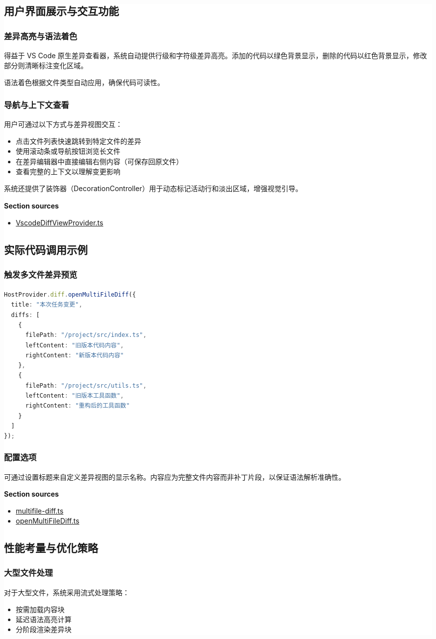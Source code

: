 ## 用户界面展示与交互功能

### 差异高亮与语法着色
得益于 VS Code 原生差异查看器，系统自动提供行级和字符级差异高亮。添加的代码以绿色背景显示，删除的代码以红色背景显示，修改部分则清晰标注变化区域。

语法着色根据文件类型自动应用，确保代码可读性。

### 导航与上下文查看
用户可通过以下方式与差异视图交互：
- 点击文件列表快速跳转到特定文件的差异
- 使用滚动条或导航按钮浏览长文件
- 在差异编辑器中直接编辑右侧内容（可保存回原文件）
- 查看完整的上下文以理解变更影响

系统还提供了装饰器（DecorationController）用于动态标记活动行和淡出区域，增强视觉引导。

**Section sources**
- [VscodeDiffViewProvider.ts](file://src/hosts/vscode/VscodeDiffViewProvider.ts#L0-L195)

## 实际代码调用示例

### 触发多文件差异预览
```typescript
HostProvider.diff.openMultiFileDiff({
  title: "本次任务变更",
  diffs: [
    {
      filePath: "/project/src/index.ts",
      leftContent: "旧版本代码内容",
      rightContent: "新版本代码内容"
    },
    {
      filePath: "/project/src/utils.ts",
      leftContent: "旧版本工具函数",
      rightContent: "重构后的工具函数"
    }
  ]
});
```

### 配置选项
可通过设置标题来自定义差异视图的显示名称。内容应为完整文件内容而非补丁片段，以保证语法解析准确性。

**Section sources**
- [multifile-diff.ts](file://src/core/task/multifile-diff.ts#L0-L121)
- [openMultiFileDiff.ts](file://src/hosts/vscode/hostbridge/diff/openMultiFileDiff.ts#L0-L29)

## 性能考量与优化策略

### 大型文件处理
对于大型文件，系统采用流式处理策略：
- 按需加载内容块
- 延迟语法高亮计算
- 分阶段渲染差异块
